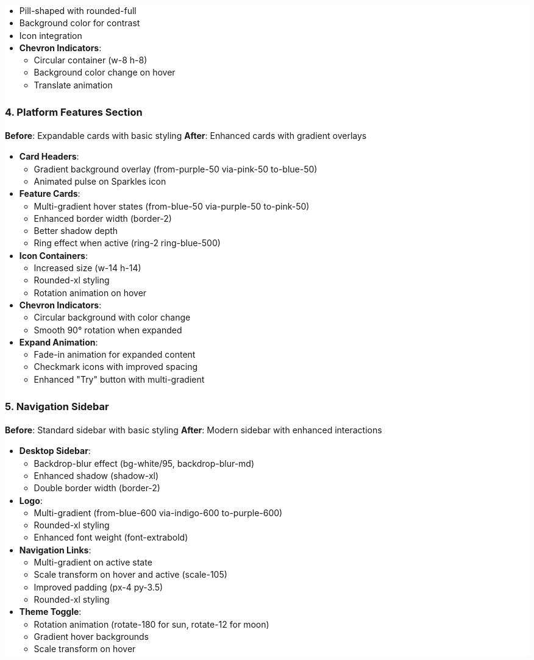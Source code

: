   - Pill-shaped with rounded-full
  - Background color for contrast
  - Icon integration
- **Chevron Indicators**:
  - Circular container (w-8 h-8)
  - Background color change on hover
  - Translate animation

### 4. Platform Features Section
**Before**: Expandable cards with basic styling
**After**: Enhanced cards with gradient overlays
- **Card Headers**:
  - Gradient background overlay (from-purple-50 via-pink-50 to-blue-50)
  - Animated pulse on Sparkles icon
- **Feature Cards**:
  - Multi-gradient hover states (from-blue-50 via-purple-50 to-pink-50)
  - Enhanced border width (border-2)
  - Better shadow depth
  - Ring effect when active (ring-2 ring-blue-500)
- **Icon Containers**:
  - Increased size (w-14 h-14)
  - Rounded-xl styling
  - Rotation animation on hover
- **Chevron Indicators**:
  - Circular background with color change
  - Smooth 90° rotation when expanded
- **Expand Animation**:
  - Fade-in animation for expanded content
  - Checkmark icons with improved spacing
  - Enhanced "Try" button with multi-gradient

### 5. Navigation Sidebar
**Before**: Standard sidebar with basic styling
**After**: Modern sidebar with enhanced interactions
- **Desktop Sidebar**:
  - Backdrop-blur effect (bg-white/95, backdrop-blur-md)
  - Enhanced shadow (shadow-xl)
  - Double border width (border-2)
- **Logo**:
  - Multi-gradient (from-blue-600 via-indigo-600 to-purple-600)
  - Rounded-xl styling
  - Enhanced font weight (font-extrabold)
- **Navigation Links**:
  - Multi-gradient on active state
  - Scale transform on hover and active (scale-105)
  - Improved padding (px-4 py-3.5)
  - Rounded-xl styling
- **Theme Toggle**:
  - Rotation animation (rotate-180 for sun, rotate-12 for moon)
  - Gradient hover backgrounds
  - Scale transform on hover
